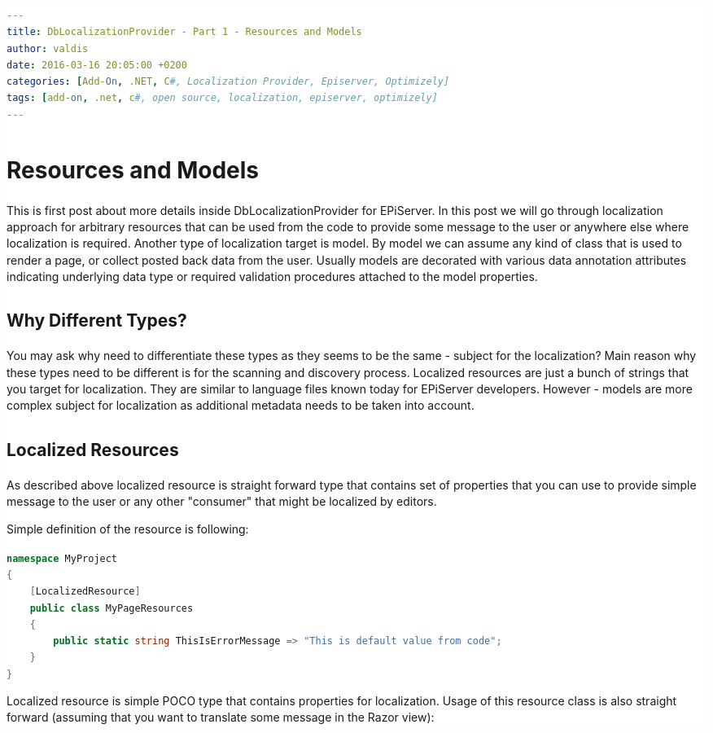 ```yaml
---
title: DbLocalizationProvider - Part 1 - Resources and Models
author: valdis
date: 2016-03-16 20:05:00 +0200
categories: [Add-On, .NET, C#, Localization Provider, Episerver, Optimizely]
tags: [add-on, .net, c#, open source, localization, episerver, optimizely]
---
```


# Resources and Models

This is first post about more details inside DbLocalizationProvider for EPiServer. In this post we will go through localization approach for arbitrary resources that can be used from the code to provide some message to the user or anywhere else where localization is required.
Another type of localization target is model. By model we can assume any kind of class that is used to render a page, or collect posted back data from the user. Usually models are decorated with various data annotation attributes indicating underlying data type or required validation procedures attached to the model properties.

## Why Different Types?

You may ask why need to differentiate these types as they seems to be the same - subject for the localization?
Main reason why these types need to be different is for the scanning and discovery process.
Localized resources are just a bunch of strings that you target for localization. They are similar to language files known today for EPiServer developers.
However - models are more complex subject for localization as additional metadata needs to be taken into account.

## Localized Resources

As described above localized resource is straight forward type that contains set of properties that you can use to provide simple message to the user or any other "consumer" that might be localized by editors.

Simple definition of the resource is following:

```csharp
namespace MyProject
{
    [LocalizedResource]
    public class MyPageResources
    {
        public static string ThisIsErrorMessage => "This is default value from code";
    }
}
```

Localized resource is simple POCO type that contains properties for localization.
Usage of this resource class is also straight forward (assuming that you want to translate some message in the Razor view):
